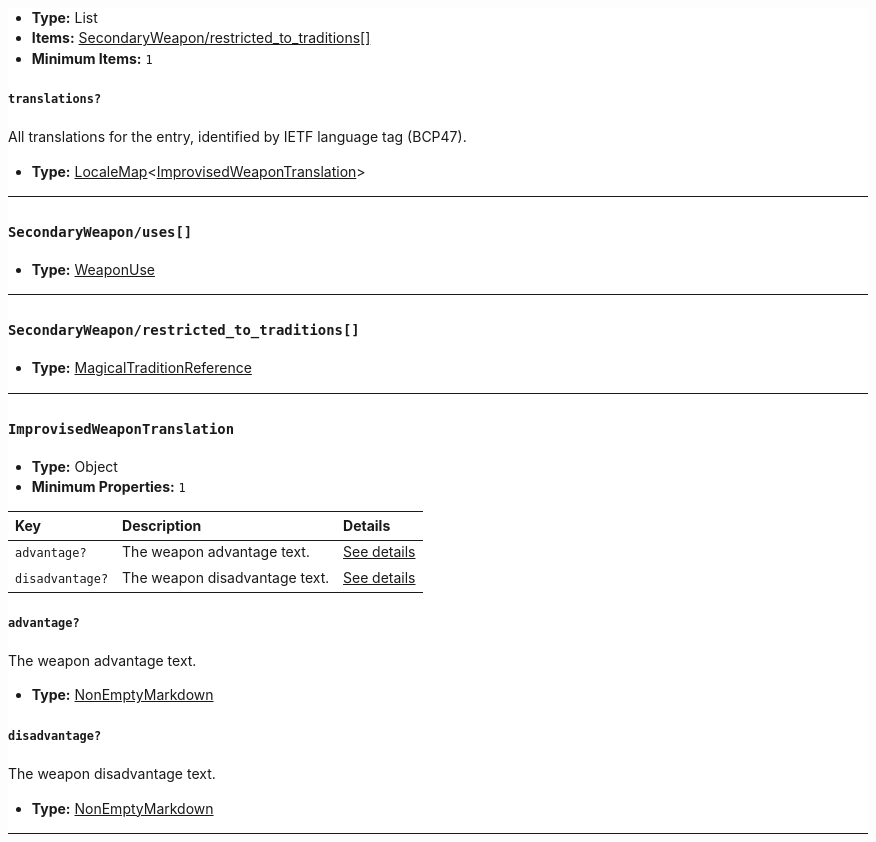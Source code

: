 - **Type:** List
- **Items:** <a href="#SecondaryWeapon/restricted_to_traditions[]">SecondaryWeapon/restricted_to_traditions[]</a>
- **Minimum Items:** `1`

#### <a name="SecondaryWeapon/translations"></a> `translations?`

All translations for the entry, identified by IETF language tag (BCP47).

- **Type:** <a href="../../_LocaleMap.md#LocaleMap">LocaleMap</a>&lt;<a href="#ImprovisedWeaponTranslation">ImprovisedWeaponTranslation</a>&gt;

---

### <a name="SecondaryWeapon/uses[]"></a> `SecondaryWeapon/uses[]`

- **Type:** <a href="#WeaponUse">WeaponUse</a>

---

### <a name="SecondaryWeapon/restricted_to_traditions[]"></a> `SecondaryWeapon/restricted_to_traditions[]`

- **Type:** <a href="../../_SimpleReferences.md#MagicalTraditionReference">MagicalTraditionReference</a>

---

### <a name="ImprovisedWeaponTranslation"></a> `ImprovisedWeaponTranslation`

- **Type:** Object
- **Minimum Properties:** `1`

Key | Description | Details
:-- | :-- | :--
`advantage?` | The weapon advantage text. | <a href="#ImprovisedWeaponTranslation/advantage">See details</a>
`disadvantage?` | The weapon disadvantage text. | <a href="#ImprovisedWeaponTranslation/disadvantage">See details</a>

#### <a name="ImprovisedWeaponTranslation/advantage"></a> `advantage?`

The weapon advantage text.

- **Type:** <a href="../../_NonEmptyString.md#NonEmptyMarkdown">NonEmptyMarkdown</a>

#### <a name="ImprovisedWeaponTranslation/disadvantage"></a> `disadvantage?`

The weapon disadvantage text.

- **Type:** <a href="../../_NonEmptyString.md#NonEmptyMarkdown">NonEmptyMarkdown</a>

---
